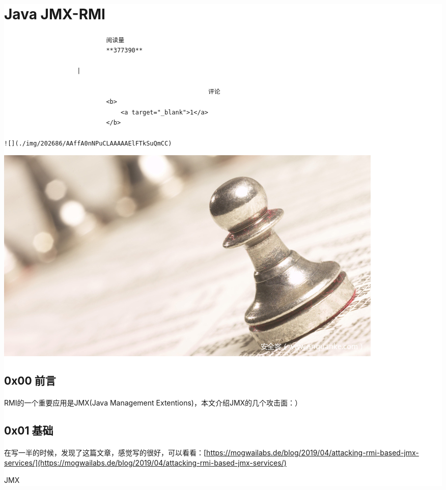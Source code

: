 
# Java JMX-RMI


                                阅读量   
                                **377390**
                            
                        |
                        
                                                            评论
                                <b>
                                    <a target="_blank">1</a>
                                </b>
                                                                                                                                    ![](./img/202686/AAffA0nNPuCLAAAAAElFTkSuQmCC)
                                                                                            



[![](./img/202686/t0125f83f55202607b1.jpg)](./img/202686/t0125f83f55202607b1.jpg)



## 0x00 前言

RMI的一个重要应用是JMX(Java Management Extentions)，本文介绍JMX的几个攻击面：）



## 0x01 基础

在写一半的时候，发现了这篇文章，感觉写的很好，可以看看：[https://mogwailabs.de/blog/2019/04/attacking-rmi-based-jmx-services/](https://mogwailabs.de/blog/2019/04/attacking-rmi-based-jmx-services/)

JMX
